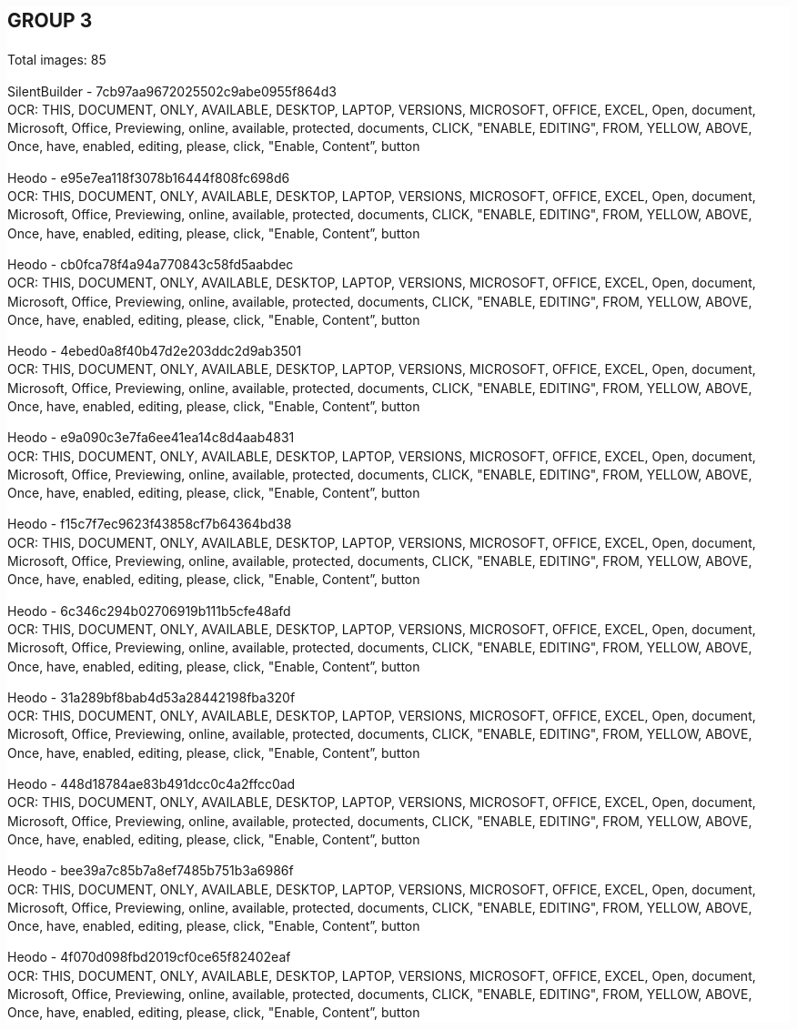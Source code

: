 ## GROUP 3
Total images: 85  

SilentBuilder - 7cb97aa9672025502c9abe0955f864d3  
OCR: THIS, DOCUMENT, ONLY, AVAILABLE, DESKTOP, LAPTOP, VERSIONS, MICROSOFT, OFFICE, EXCEL, Open, document, Microsoft, Office, Previewing, online, available, protected, documents, CLICK, "ENABLE, EDITING", FROM, YELLOW, ABOVE, Once, have, enabled, editing, please, click, "Enable, Content”, button  

Heodo - e95e7ea118f3078b16444f808fc698d6  
OCR: THIS, DOCUMENT, ONLY, AVAILABLE, DESKTOP, LAPTOP, VERSIONS, MICROSOFT, OFFICE, EXCEL, Open, document, Microsoft, Office, Previewing, online, available, protected, documents, CLICK, "ENABLE, EDITING", FROM, YELLOW, ABOVE, Once, have, enabled, editing, please, click, "Enable, Content”, button  

Heodo - cb0fca78f4a94a770843c58fd5aabdec  
OCR: THIS, DOCUMENT, ONLY, AVAILABLE, DESKTOP, LAPTOP, VERSIONS, MICROSOFT, OFFICE, EXCEL, Open, document, Microsoft, Office, Previewing, online, available, protected, documents, CLICK, "ENABLE, EDITING", FROM, YELLOW, ABOVE, Once, have, enabled, editing, please, click, "Enable, Content”, button  

Heodo - 4ebed0a8f40b47d2e203ddc2d9ab3501  
OCR: THIS, DOCUMENT, ONLY, AVAILABLE, DESKTOP, LAPTOP, VERSIONS, MICROSOFT, OFFICE, EXCEL, Open, document, Microsoft, Office, Previewing, online, available, protected, documents, CLICK, "ENABLE, EDITING", FROM, YELLOW, ABOVE, Once, have, enabled, editing, please, click, "Enable, Content”, button  

Heodo - e9a090c3e7fa6ee41ea14c8d4aab4831  
OCR: THIS, DOCUMENT, ONLY, AVAILABLE, DESKTOP, LAPTOP, VERSIONS, MICROSOFT, OFFICE, EXCEL, Open, document, Microsoft, Office, Previewing, online, available, protected, documents, CLICK, "ENABLE, EDITING", FROM, YELLOW, ABOVE, Once, have, enabled, editing, please, click, "Enable, Content”, button  

Heodo - f15c7f7ec9623f43858cf7b64364bd38  
OCR: THIS, DOCUMENT, ONLY, AVAILABLE, DESKTOP, LAPTOP, VERSIONS, MICROSOFT, OFFICE, EXCEL, Open, document, Microsoft, Office, Previewing, online, available, protected, documents, CLICK, "ENABLE, EDITING", FROM, YELLOW, ABOVE, Once, have, enabled, editing, please, click, "Enable, Content”, button  

Heodo - 6c346c294b02706919b111b5cfe48afd  
OCR: THIS, DOCUMENT, ONLY, AVAILABLE, DESKTOP, LAPTOP, VERSIONS, MICROSOFT, OFFICE, EXCEL, Open, document, Microsoft, Office, Previewing, online, available, protected, documents, CLICK, "ENABLE, EDITING", FROM, YELLOW, ABOVE, Once, have, enabled, editing, please, click, "Enable, Content”, button  

Heodo - 31a289bf8bab4d53a28442198fba320f  
OCR: THIS, DOCUMENT, ONLY, AVAILABLE, DESKTOP, LAPTOP, VERSIONS, MICROSOFT, OFFICE, EXCEL, Open, document, Microsoft, Office, Previewing, online, available, protected, documents, CLICK, "ENABLE, EDITING", FROM, YELLOW, ABOVE, Once, have, enabled, editing, please, click, "Enable, Content”, button  

Heodo - 448d18784ae83b491dcc0c4a2ffcc0ad  
OCR: THIS, DOCUMENT, ONLY, AVAILABLE, DESKTOP, LAPTOP, VERSIONS, MICROSOFT, OFFICE, EXCEL, Open, document, Microsoft, Office, Previewing, online, available, protected, documents, CLICK, "ENABLE, EDITING", FROM, YELLOW, ABOVE, Once, have, enabled, editing, please, click, "Enable, Content”, button  

Heodo - bee39a7c85b7a8ef7485b751b3a6986f  
OCR: THIS, DOCUMENT, ONLY, AVAILABLE, DESKTOP, LAPTOP, VERSIONS, MICROSOFT, OFFICE, EXCEL, Open, document, Microsoft, Office, Previewing, online, available, protected, documents, CLICK, "ENABLE, EDITING", FROM, YELLOW, ABOVE, Once, have, enabled, editing, please, click, "Enable, Content”, button  

Heodo - 4f070d098fbd2019cf0ce65f82402eaf  
OCR: THIS, DOCUMENT, ONLY, AVAILABLE, DESKTOP, LAPTOP, VERSIONS, MICROSOFT, OFFICE, EXCEL, Open, document, Microsoft, Office, Previewing, online, available, protected, documents, CLICK, "ENABLE, EDITING", FROM, YELLOW, ABOVE, Once, have, enabled, editing, please, click, "Enable, Content”, button  
